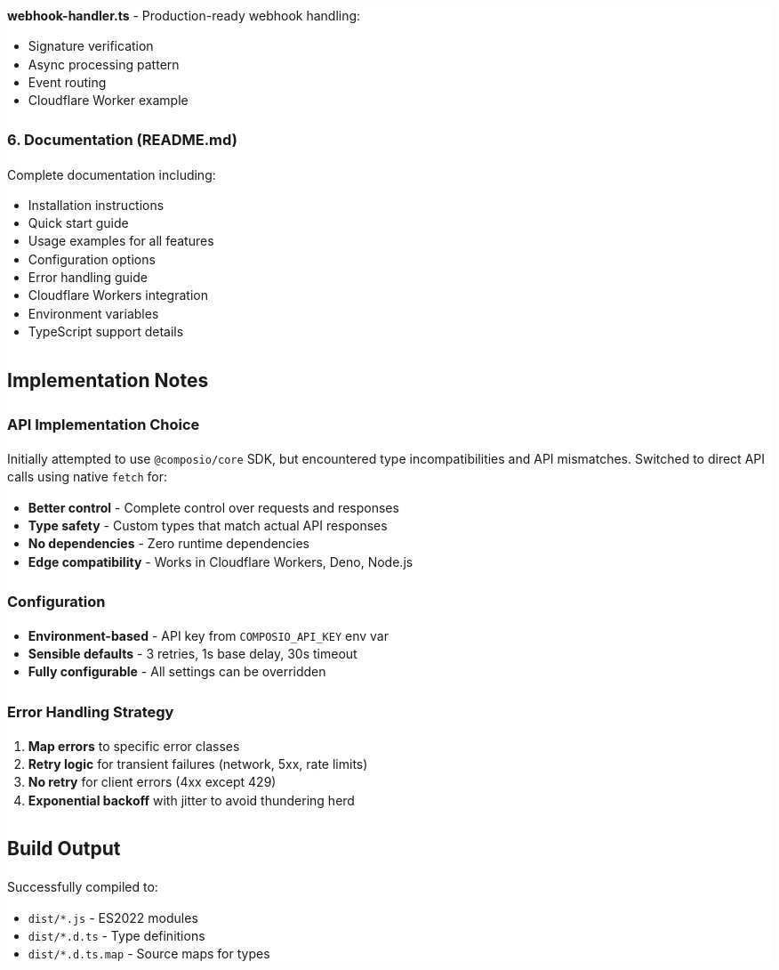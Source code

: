**webhook-handler.ts** - Production-ready webhook handling:

- Signature verification
- Async processing pattern
- Event routing
- Cloudflare Worker example

### 6. Documentation (README.md)

Complete documentation including:

- Installation instructions
- Quick start guide
- Usage examples for all features
- Configuration options
- Error handling guide
- Cloudflare Workers integration
- Environment variables
- TypeScript support details

## Implementation Notes

### API Implementation Choice

Initially attempted to use `@composio/core` SDK, but encountered type incompatibilities and API mismatches. Switched to direct API calls using native `fetch` for:

- **Better control** - Complete control over requests and responses
- **Type safety** - Custom types that match actual API responses
- **No dependencies** - Zero runtime dependencies
- **Edge compatibility** - Works in Cloudflare Workers, Deno, Node.js

### Configuration

- **Environment-based** - API key from `COMPOSIO_API_KEY` env var
- **Sensible defaults** - 3 retries, 1s base delay, 30s timeout
- **Fully configurable** - All settings can be overridden

### Error Handling Strategy

1. **Map errors** to specific error classes
2. **Retry logic** for transient failures (network, 5xx, rate limits)
3. **No retry** for client errors (4xx except 429)
4. **Exponential backoff** with jitter to avoid thundering herd

## Build Output

Successfully compiled to:

- `dist/*.js` - ES2022 modules
- `dist/*.d.ts` - Type definitions
- `dist/*.d.ts.map` - Source maps for types
